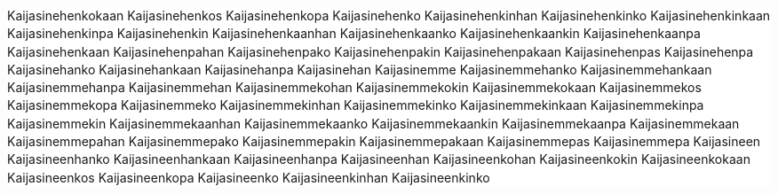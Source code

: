 Kaijasinehenkokaan
Kaijasinehenkos
Kaijasinehenkopa
Kaijasinehenko
Kaijasinehenkinhan
Kaijasinehenkinko
Kaijasinehenkinkaan
Kaijasinehenkinpa
Kaijasinehenkin
Kaijasinehenkaanhan
Kaijasinehenkaanko
Kaijasinehenkaankin
Kaijasinehenkaanpa
Kaijasinehenkaan
Kaijasinehenpahan
Kaijasinehenpako
Kaijasinehenpakin
Kaijasinehenpakaan
Kaijasinehenpas
Kaijasinehenpa
Kaijasinehanko
Kaijasinehankaan
Kaijasinehanpa
Kaijasinehan
Kaijasinemme
Kaijasinemmehanko
Kaijasinemmehankaan
Kaijasinemmehanpa
Kaijasinemmehan
Kaijasinemmekohan
Kaijasinemmekokin
Kaijasinemmekokaan
Kaijasinemmekos
Kaijasinemmekopa
Kaijasinemmeko
Kaijasinemmekinhan
Kaijasinemmekinko
Kaijasinemmekinkaan
Kaijasinemmekinpa
Kaijasinemmekin
Kaijasinemmekaanhan
Kaijasinemmekaanko
Kaijasinemmekaankin
Kaijasinemmekaanpa
Kaijasinemmekaan
Kaijasinemmepahan
Kaijasinemmepako
Kaijasinemmepakin
Kaijasinemmepakaan
Kaijasinemmepas
Kaijasinemmepa
Kaijasineen
Kaijasineenhanko
Kaijasineenhankaan
Kaijasineenhanpa
Kaijasineenhan
Kaijasineenkohan
Kaijasineenkokin
Kaijasineenkokaan
Kaijasineenkos
Kaijasineenkopa
Kaijasineenko
Kaijasineenkinhan
Kaijasineenkinko